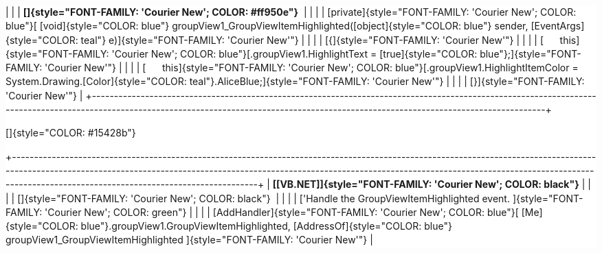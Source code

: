 |                                                                                                                                                                                                                                            |
| **[]{style="FONT-FAMILY: 'Courier New'; COLOR: #ff950e"}**                                                                                                                                                                                 |
|                                                                                                                                                                                                                                            |
| [private]{style="FONT-FAMILY: 'Courier New'; COLOR: blue"}[ [void]{style="COLOR: blue"} groupView1_GroupViewItemHighlighted([object]{style="COLOR: blue"} sender, [EventArgs]{style="COLOR: teal"} e)]{style="FONT-FAMILY: 'Courier New'"} |
|                                                                                                                                                                                                                                            |
| [{]{style="FONT-FAMILY: 'Courier New'"}                                                                                                                                                                                                    |
|                                                                                                                                                                                                                                            |
| [      this]{style="FONT-FAMILY: 'Courier New'; COLOR: blue"}[.groupView1.HighlightText = [true]{style="COLOR: blue"};]{style="FONT-FAMILY: 'Courier New'"}                                                                                |
|                                                                                                                                                                                                                                            |
| [      this]{style="FONT-FAMILY: 'Courier New'; COLOR: blue"}[.groupView1.HighlightItemColor = System.Drawing.[Color]{style="COLOR: teal"}.AliceBlue;]{style="FONT-FAMILY: 'Courier New'"}                                                 |
|                                                                                                                                                                                                                                            |
| [}]{style="FONT-FAMILY: 'Courier New'"}                                                                                                                                                                                                    |
+--------------------------------------------------------------------------------------------------------------------------------------------------------------------------------------------------------------------------------------------+

[]{style="COLOR: #15428b"} 

+----------------------------------------------------------------------------------------------------------------------------------------------------------------------------------------------------------------------------------------------------------------------------------------------------------------------------------+
| **[\[VB.NET\]]{style="FONT-FAMILY: 'Courier New'; COLOR: black"}**                                                                                                                                                                                                                                                               |
|                                                                                                                                                                                                                                                                                                                                  |
| []{style="FONT-FAMILY: 'Courier New'; COLOR: black"}                                                                                                                                                                                                                                                                             |
|                                                                                                                                                                                                                                                                                                                                  |
| [\'Handle the GroupViewItemHighlighted event. ]{style="FONT-FAMILY: 'Courier New'; COLOR: green"}                                                                                                                                                                                                                                |
|                                                                                                                                                                                                                                                                                                                                  |
| [AddHandler]{style="FONT-FAMILY: 'Courier New'; COLOR: blue"}[ [Me]{style="COLOR: blue"}.groupView1.GroupViewItemHighlighted, [AddressOf]{style="COLOR: blue"} groupView1_GroupViewItemHighlighted ]{style="FONT-FAMILY: 'Courier New'"}                                                                                         |